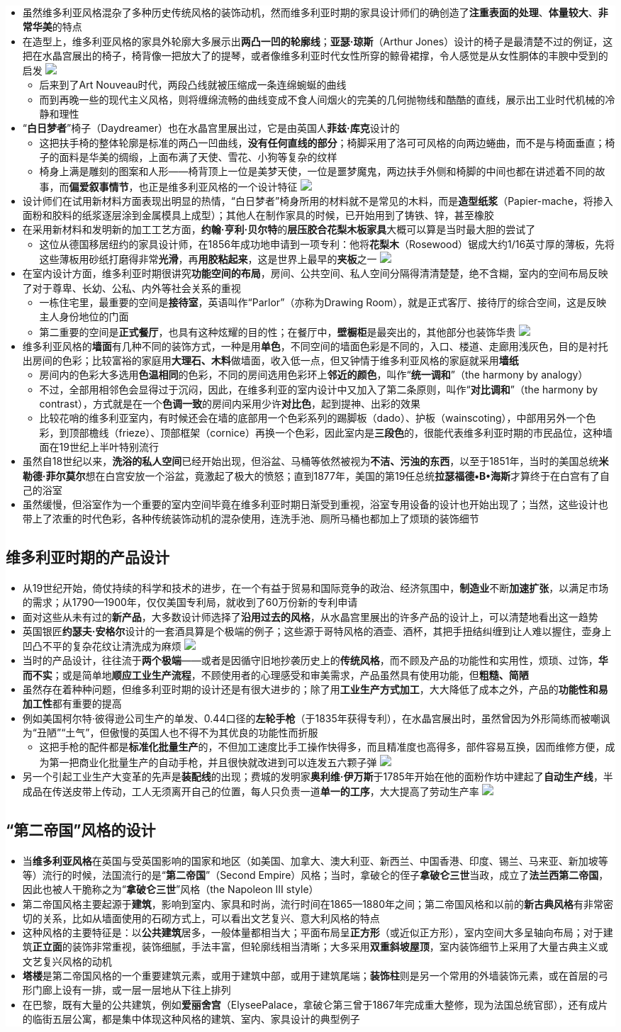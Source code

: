 * 虽然维多利亚风格混杂了多种历史传统风格的装饰动机，然而维多利亚时期的家具设计师们的确创造了**注重表面的处理**、**体量较大**、**非常华美**的特点
* 在造型上，维多利亚风格的家具外轮廓大多展示出**两凸一凹的轮廓线**；**亚瑟·琼斯**（Arthur Jones）设计的椅子是最清楚不过的例证，这把在水晶宫展出的椅子，椅背像一把放大了的提琴，或者像维多利亚时代女性所穿的鲸骨裙撑，令人感觉是从女性胴体的丰腴中受到的启发
![](../images/亚瑟·琼斯.jpg)
  * 后来到了Art Nouveau时代，两段凸线就被压缩成一条连绵蜿蜒的曲线
  * 而到再晚一些的现代主义风格，则将缠绵流畅的曲线变成不食人间烟火的完美的几何抛物线和酷酷的直线，展示出工业时代机械的冷静和理性
* “**白日梦者**”椅子（Daydreamer）也在水晶宫里展出过，它是由英国人**菲兹·库克**设计的
  * 这把扶手椅的整体轮廓是标准的两凸一凹曲线，**没有任何直线的部分**；椅脚采用了洛可可风格的向两边蜷曲，而不是与椅面垂直；椅子的面料是华美的绸缎，上面布满了天使、雪花、小狗等复杂的纹样
  * 椅身上满是雕刻的图案和人形——椅背顶上一位是美梦天使，一位是噩梦魔鬼，两边扶手外侧和椅脚的中间也都在讲述着不同的故事，而**偏爱叙事情节**，也正是维多利亚风格的一个设计特征
![](../images/白日梦者.jpg)
* 设计师们在试用新材料方面表现出明显的热情，“白日梦者”椅身所用的材料就不是常见的木料，而是**造型纸浆**（Papier-mache，将掺入面粉和胶料的纸浆逐层涂到金属模具上成型）；其他人在制作家具的时候，已开始用到了铸铁、锌，甚至橡胶
* 在采用新材料和发明新的加工工艺方面，**约翰·亨利·贝尔特**的**层压胶合花梨木板家具**大概可以算是当时最大胆的尝试了
  * 这位从德国移居纽约的家具设计师，在1856年成功地申请到一项专利：他将**花梨木**（Rosewood）锯成大约1/16英寸厚的薄板，先将这些薄板用砂纸打磨得非常**光滑**，再**用胶粘起来**，这是世界上最早的**夹板**之一
![](../images/花梨木胶合板沙发.jpg)
* 在室内设计方面，维多利亚时期很讲究**功能空间的布局**，房间、公共空间、私人空间分隔得清清楚楚，绝不含糊，室内的空间布局反映了对于尊卑、长幼、公私、内外等社会关系的重视
  * 一栋住宅里，最重要的空间是**接待室**，英语叫作“Parlor”（亦称为Drawing Room），就是正式客厅、接待厅的综合空间，这是反映主人身份地位的门面
  * 第二重要的空间是**正式餐厅**，也具有这种炫耀的目的性；在餐厅中，**壁橱柜**是最突出的，其他部分也装饰华贵
![](../images/蓝色客厅.jpg)
* 维多利亚风格的**墙面**有几种不同的装饰方式，一种是用**单色**，不同空间的墙面色彩是不同的，入口、楼道、走廊用浅灰色，目的是衬托出房间的色彩；比较富裕的家庭用**大理石、木料**做墙面，收入低一点，但又钟情于维多利亚风格的家庭就采用**墙纸**
  * 房间内的色彩大多选用**色温相同**的色彩，不同的房间选用色彩环上**邻近的颜色**，叫作“**统一调和**”（the harmony by analogy）
  * 不过，全部用相邻色会显得过于沉闷，因此，在维多利亚的室内设计中又加入了第二条原则，叫作“**对比调和**”（the harmony by contrast），方式就是在一个**色调一致**的房间内采用少许**对比色**，起到提神、出彩的效果
  * 比较花哨的维多利亚室内，有时候还会在墙的底部用一个色彩系列的踢脚板（dado）、护板（wainscoting），中部用另外一个色彩，到顶部檐线（frieze）、顶部框架（cornice）再换一个色彩，因此室内是**三段色**的，很能代表维多利亚时期的市民品位，这种墙面在19世纪上半叶特别流行
* 虽然自18世纪以来，**洗浴的私人空间**已经开始出现，但浴盆、马桶等依然被视为**不洁、污浊的东西**，以至于1851年，当时的美国总统**米勒德·菲尔莫尔**想在白宫安放一个浴盆，竟激起了极大的愤怒；直到1877年，美国的第19任总统**拉瑟福德•B•海斯**才算终于在白宫有了自己的浴室
* 虽然缓慢，但浴室作为一个重要的室内空间毕竟在维多利亚时期日渐受到重视，浴室专用设备的设计也开始出现了；当然，这些设计也带上了浓重的时代色彩，各种传统装饰动机的混杂使用，连洗手池、厕所马桶也都加上了烦琐的装饰细节
## 维多利亚时期的产品设计
* 从19世纪开始，倚仗持续的科学和技术的进步，在一个有益于贸易和国际竞争的政治、经济氛围中，**制造业**不断**加速扩张**，以满足市场的需求；从1790—1900年，仅仅美国专利局，就收到了60万份新的专利申请
* 面对这些从未有过的**新产品**，大多数设计师选择了**沿用过去的风格**，从水晶宫里展出的许多产品的设计上，可以清楚地看出这一趋势
* 英国银匠**约瑟夫·安格尔**设计的一套酒具算是个极端的例子；这些源于哥特风格的酒壶、酒杯，其把手扭结纠缠到让人难以握住，壶身上凹凸不平的复杂花纹让清洗成为麻烦
![](../images/约瑟夫·安格尔.jpg)
* 当时的产品设计，往往流于**两个极端**——或者是因循守旧地抄袭历史上的**传统风格**，而不顾及产品的功能性和实用性，烦琐、过饰，**华而不实**；或是简单地**顺应工业生产流程**，不顾使用者的心理感受和审美需求，产品虽然具有使用功能，但**粗糙、简陋**
* 虽然存在着种种问题，但维多利亚时期的设计还是有很大进步的；除了用**工业生产方式加工**，大大降低了成本之外，产品的**功能性和易加工性**都有重要的提高
* 例如美国柯尔特·彼得逊公司生产的单发、0.44口径的**左轮手枪**（于1835年获得专利），在水晶宫展出时，虽然曾因为外形简练而被嘲讽为“丑陋”“土气”，但傲慢的英国人也不得不为其优良的功能性而折服
  * 这把手枪的配件都是**标准化批量生产**的，不但加工速度比手工操作快得多，而且精准度也高得多，部件容易互换，因而维修方便，成为第一把商业化批量生产的自动手枪，并且很快就改进到可以连发五六颗子弹
![](../images/0.44口径.jpg)
* 另一个引起工业生产大变革的先声是**装配线**的出现；费城的发明家**奥利维·伊万斯**于1785年开始在他的面粉作坊中建起了**自动生产线**，半成品在传送皮带上传动，工人无须离开自己的位置，每人只负责一道**单一的工序**，大大提高了劳动生产率
![](../images/装配线.jpg)
## “第二帝国”风格的设计
* 当**维多利亚风格**在英国与受英国影响的国家和地区（如美国、加拿大、澳大利亚、新西兰、中国香港、印度、锡兰、马来亚、新加坡等等）流行的时候，法国流行的是“**第二帝国**”（Second Empire）风格；当时，拿破仑的侄子**拿破仑三世**当政，成立了**法兰西第二帝国**，因此也被人干脆称之为“**拿破仑三世**”风格（the Napoleon Ⅲ style）
* 第二帝国风格主要起源于**建筑**，影响到室内、家具和时尚，流行时间在1865—1880年之间；第二帝国风格和以前的**新古典风格**有非常密切的关系，比如从墙面使用的石砌方式上，可以看出文艺复兴、意大利风格的特点
* 这种风格的主要特征是：以**公共建筑**居多，一般体量都相当大；平面布局呈**正方形**（或近似正方形），室内空间大多呈轴向布局；对于建筑**正立面**的装饰非常重视，装饰细腻，手法丰富，但轮廓线相当清晰；大多采用**双重斜坡屋顶**，室内装饰细节上采用了大量古典主义或文艺复兴风格的动机
* **塔楼**是第二帝国风格的一个重要建筑元素，或用于建筑中部，或用于建筑尾端；**装饰柱**则是另一个常用的外墙装饰元素，或在首层的弓形门廊上设有一排，或一层一层地从下往上排列
* 在巴黎，既有大量的公共建筑，例如**爱丽舍宫**（ElyseePalace，拿破仑第三曾于1867年完成重大整修，现为法国总统官邸），还有成片的临街五层公寓，都是集中体现这种风格的建筑、室内、家具设计的典型例子